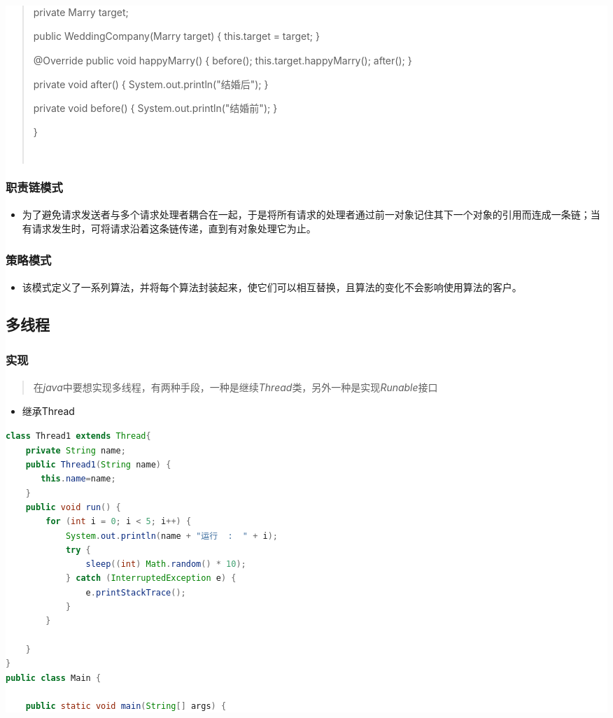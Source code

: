 >  private Marry target;
> 
>  public WeddingCompany(Marry target) {
>      this.target = target;
>  }
> 
>  @Override
>  public void happyMarry() {
>      before();
>      this.target.happyMarry();
>      after();
>  }
> 
>  private void after() {
>      System.out.println("结婚后");
>  }
> 
>  private void before() {
>      System.out.println("结婚前");
>  }
> 
> }
> 
> ```
>
>

### 职责链模式

- 为了避免请求发送者与多个请求处理者耦合在一起，于是将所有请求的处理者通过前一对象记住其下一个对象的引用而连成一条链；当有请求发生时，可将请求沿着这条链传递，直到有对象处理它为止。

### 策略模式

- 该模式定义了一系列算法，并将每个算法封装起来，使它们可以相互替换，且算法的变化不会影响使用算法的客户。

## 多线程

### 实现

> 在*java*中要想实现多线程，有两种手段，一种是继续*Thread*类，另外一种是实现*Runable*接口


- 继承Thread

~~~ java
class Thread1 extends Thread{
	private String name;
    public Thread1(String name) {
       this.name=name;
    }
	public void run() {
        for (int i = 0; i < 5; i++) {
            System.out.println(name + "运行  :  " + i);
            try {
                sleep((int) Math.random() * 10);
            } catch (InterruptedException e) {
                e.printStackTrace();
            }
        }
       
	}
}
public class Main {
 
	public static void main(String[] args) {
~~~